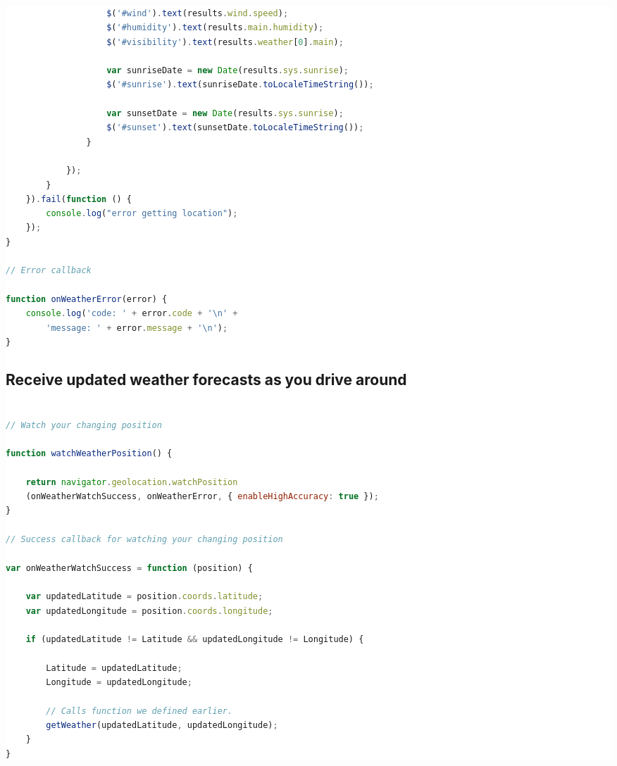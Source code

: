 ```javascript
                    $('#wind').text(results.wind.speed);
                    $('#humidity').text(results.main.humidity);
                    $('#visibility').text(results.weather[0].main);

                    var sunriseDate = new Date(results.sys.sunrise);
                    $('#sunrise').text(sunriseDate.toLocaleTimeString());

                    var sunsetDate = new Date(results.sys.sunrise);
                    $('#sunset').text(sunsetDate.toLocaleTimeString());
                }

            });
        }
    }).fail(function () {
        console.log("error getting location");
    });
}

// Error callback

function onWeatherError(error) {
    console.log('code: ' + error.code + '\n' +
        'message: ' + error.message + '\n');
}

```

## <a id="receive"></a>Receive updated weather forecasts as you drive around

```javascript

// Watch your changing position

function watchWeatherPosition() {

    return navigator.geolocation.watchPosition
    (onWeatherWatchSuccess, onWeatherError, { enableHighAccuracy: true });
}

// Success callback for watching your changing position

var onWeatherWatchSuccess = function (position) {

    var updatedLatitude = position.coords.latitude;
    var updatedLongitude = position.coords.longitude;

    if (updatedLatitude != Latitude && updatedLongitude != Longitude) {

        Latitude = updatedLatitude;
        Longitude = updatedLongitude;

        // Calls function we defined earlier.
        getWeather(updatedLatitude, updatedLongitude);
    }
}

```
